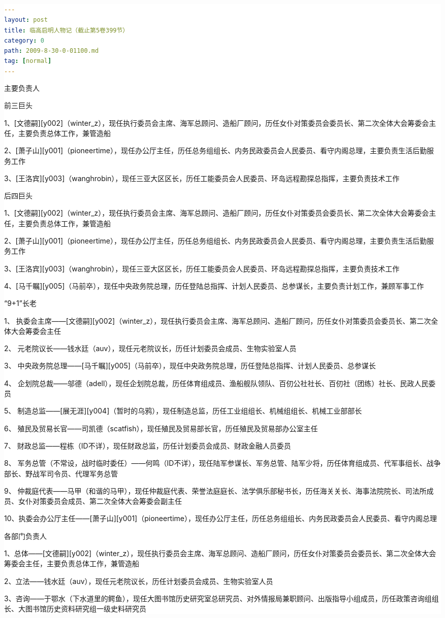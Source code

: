 ```yaml
---
layout: post
title: 临高启明人物记（截止第5卷399节）
category: 0
path: 2009-8-30-0-01100.md
tag: [normal]
---
```



主要负责人

前三巨头

1、[文德嗣][y002]（winter_z），现任执行委员会主席、海军总顾问、造船厂顾问，历任女仆对策委员会委员长、第二次全体大会筹委会主任，主要负责总体工作，兼管造船

2、[萧子山][y001]（pioneertime），现任办公厅主任，历任总务组组长、内务民政委员会人民委员、看守内阁总理，主要负责生活后勤服务工作

3、[王洛宾][y003]（wanghrobin），现任三亚大区区长，历任工能委员会人民委员、环岛远程勘探总指挥，主要负责技术工作


后四巨头

1、[文德嗣][y002]（winter_z），现任执行委员会主席、海军总顾问、造船厂顾问，历任女仆对策委员会委员长、第二次全体大会筹委会主任，主要负责总体工作，兼管造船

2、[萧子山][y001]（pioneertime），现任办公厅主任，历任总务组组长、内务民政委员会人民委员、看守内阁总理，主要负责生活后勤服务工作

3、[王洛宾][y003]（wanghrobin），现任三亚大区区长，历任工能委员会人民委员、环岛远程勘探总指挥，主要负责技术工作

4、[马千瞩][y005]（马前卒），现任中央政务院总理，历任登陆总指挥、计划人民委员、总参谋长，主要负责计划工作，兼顾军事工作


“9+1”长老

1、 执委会主席——[文德嗣][y002]（winter_z），现任执行委员会主席、海军总顾问、造船厂顾问，历任女仆对策委员会委员长、第二次全体大会筹委会主任

2、 元老院议长——钱水廷（auv），现任元老院议长，历任计划委员会成员、生物实验室人员

3、 中央政务院总理——[马千瞩][y005]（马前卒），现任中央政务院总理，历任登陆总指挥、计划人民委员、总参谋长

4、  企划院总裁——邬德（adell），现任企划院总裁，历任体育组成员、渔船舰队领队、百仞公社社长、百仞社（团练）社长、民政人民委员

5、 制造总监——[展无涯][y004]（暂时的乌鸦），现任制造总监，历任工业组组长、机械组组长、机械工业部部长

6、 殖民及贸易长官——司凯德（scatfish），现任殖民及贸易部长官，历任殖民及贸易部办公室主任

7、 财政总监——程栋（ID不详），现任财政总监，历任计划委员会成员、财政金融人员委员

8、 军务总管（不常设，战时临时委任）——何鸣（ID不详），现任陆军参谋长、军务总管、陆军少将，历任体育组成员、代军事组长、战争部长、野战军司令员、代理军务总管

9、 仲裁庭代表——马甲（和谐的马甲），现任仲裁庭代表、荣誉法庭庭长、法学俱乐部秘书长，历任海关关长、海事法院院长、司法所成员、女仆对策委员会成员、第二次全体大会筹委会副主任

10、执委会办公厅主任——[萧子山][y001]（pioneertime），现任办公厅主任，历任总务组组长、内务民政委员会人民委员、看守内阁总理


各部门负责人

1、总体——[文德嗣][y002]（winter_z），现任执行委员会主席、海军总顾问、造船厂顾问，历任女仆对策委员会委员长、第二次全体大会筹委会主任，主要负责总体工作，兼管造船

2、立法——钱水廷（auv），现任元老院议长，历任计划委员会成员、生物实验室人员

3、咨询——于鄂水（下水道里的鳄鱼），现任大图书馆历史研究室总研究员、对外情报局兼职顾问、出版指导小组成员，历任政策咨询组组长、大图书馆历史资料研究组一级史料研究员
